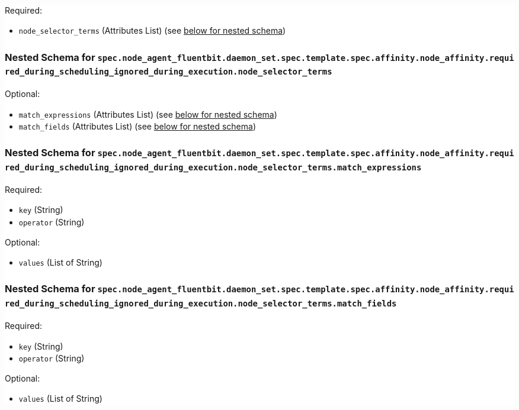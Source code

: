 Required:

- `node_selector_terms` (Attributes List) (see [below for nested schema](#nestedatt--spec--node_agent_fluentbit--daemon_set--spec--template--spec--affinity--node_affinity--required_during_scheduling_ignored_during_execution--node_selector_terms))

<a id="nestedatt--spec--node_agent_fluentbit--daemon_set--spec--template--spec--affinity--node_affinity--required_during_scheduling_ignored_during_execution--node_selector_terms"></a>
### Nested Schema for `spec.node_agent_fluentbit.daemon_set.spec.template.spec.affinity.node_affinity.required_during_scheduling_ignored_during_execution.node_selector_terms`

Optional:

- `match_expressions` (Attributes List) (see [below for nested schema](#nestedatt--spec--node_agent_fluentbit--daemon_set--spec--template--spec--affinity--node_affinity--required_during_scheduling_ignored_during_execution--node_selector_terms--match_expressions))
- `match_fields` (Attributes List) (see [below for nested schema](#nestedatt--spec--node_agent_fluentbit--daemon_set--spec--template--spec--affinity--node_affinity--required_during_scheduling_ignored_during_execution--node_selector_terms--match_fields))

<a id="nestedatt--spec--node_agent_fluentbit--daemon_set--spec--template--spec--affinity--node_affinity--required_during_scheduling_ignored_during_execution--node_selector_terms--match_expressions"></a>
### Nested Schema for `spec.node_agent_fluentbit.daemon_set.spec.template.spec.affinity.node_affinity.required_during_scheduling_ignored_during_execution.node_selector_terms.match_expressions`

Required:

- `key` (String)
- `operator` (String)

Optional:

- `values` (List of String)


<a id="nestedatt--spec--node_agent_fluentbit--daemon_set--spec--template--spec--affinity--node_affinity--required_during_scheduling_ignored_during_execution--node_selector_terms--match_fields"></a>
### Nested Schema for `spec.node_agent_fluentbit.daemon_set.spec.template.spec.affinity.node_affinity.required_during_scheduling_ignored_during_execution.node_selector_terms.match_fields`

Required:

- `key` (String)
- `operator` (String)

Optional:

- `values` (List of String)


